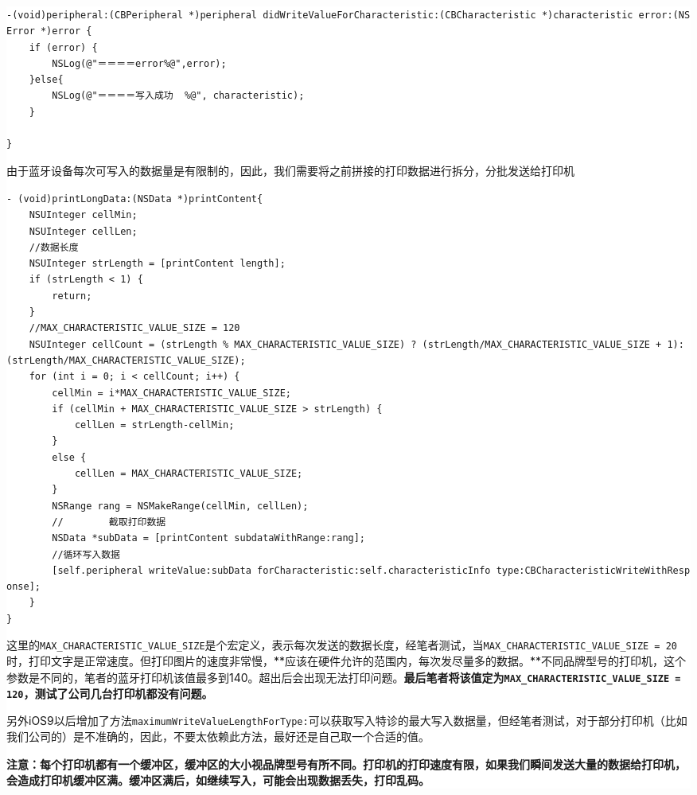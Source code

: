 ```
-(void)peripheral:(CBPeripheral *)peripheral didWriteValueForCharacteristic:(CBCharacteristic *)characteristic error:(NSError *)error {
    if (error) {
        NSLog(@"＝＝＝＝error%@",error);
    }else{
        NSLog(@"＝＝＝＝写入成功  %@", characteristic);
    }
    
}
```

由于蓝牙设备每次可写入的数据量是有限制的，因此，我们需要将之前拼接的打印数据进行拆分，分批发送给打印机

```
- (void)printLongData:(NSData *)printContent{
    NSUInteger cellMin;
    NSUInteger cellLen;
    //数据长度
    NSUInteger strLength = [printContent length];
    if (strLength < 1) {
        return;
    }
    //MAX_CHARACTERISTIC_VALUE_SIZE = 120
    NSUInteger cellCount = (strLength % MAX_CHARACTERISTIC_VALUE_SIZE) ? (strLength/MAX_CHARACTERISTIC_VALUE_SIZE + 1):(strLength/MAX_CHARACTERISTIC_VALUE_SIZE);
    for (int i = 0; i < cellCount; i++) {
        cellMin = i*MAX_CHARACTERISTIC_VALUE_SIZE;
        if (cellMin + MAX_CHARACTERISTIC_VALUE_SIZE > strLength) {
            cellLen = strLength-cellMin;
        }
        else {
            cellLen = MAX_CHARACTERISTIC_VALUE_SIZE;
        }
        NSRange rang = NSMakeRange(cellMin, cellLen);
        //        截取打印数据
        NSData *subData = [printContent subdataWithRange:rang];
        //循环写入数据
        [self.peripheral writeValue:subData forCharacteristic:self.characteristicInfo type:CBCharacteristicWriteWithResponse];
    }
}

```
这里的`MAX_CHARACTERISTIC_VALUE_SIZE`是个宏定义，表示每次发送的数据长度，经笔者测试，当`MAX_CHARACTERISTIC_VALUE_SIZE = 20`时，打印文字是正常速度。但打印图片的速度非常慢，**应该在硬件允许的范围内，每次发尽量多的数据。**不同品牌型号的打印机，这个参数是不同的，笔者的蓝牙打印机该值最多到140。超出后会出现无法打印问题。**最后笔者将该值定为`MAX_CHARACTERISTIC_VALUE_SIZE = 120`，测试了公司几台打印机都没有问题。**

另外iOS9以后增加了方法`maximumWriteValueLengthForType:`可以获取写入特诊的最大写入数据量，但经笔者测试，对于部分打印机（比如我们公司的）是不准确的，因此，不要太依赖此方法，最好还是自己取一个合适的值。

**注意：每个打印机都有一个缓冲区，缓冲区的大小视品牌型号有所不同。打印机的打印速度有限，如果我们瞬间发送大量的数据给打印机，会造成打印机缓冲区满。缓冲区满后，如继续写入，可能会出现数据丢失，打印乱码。**
